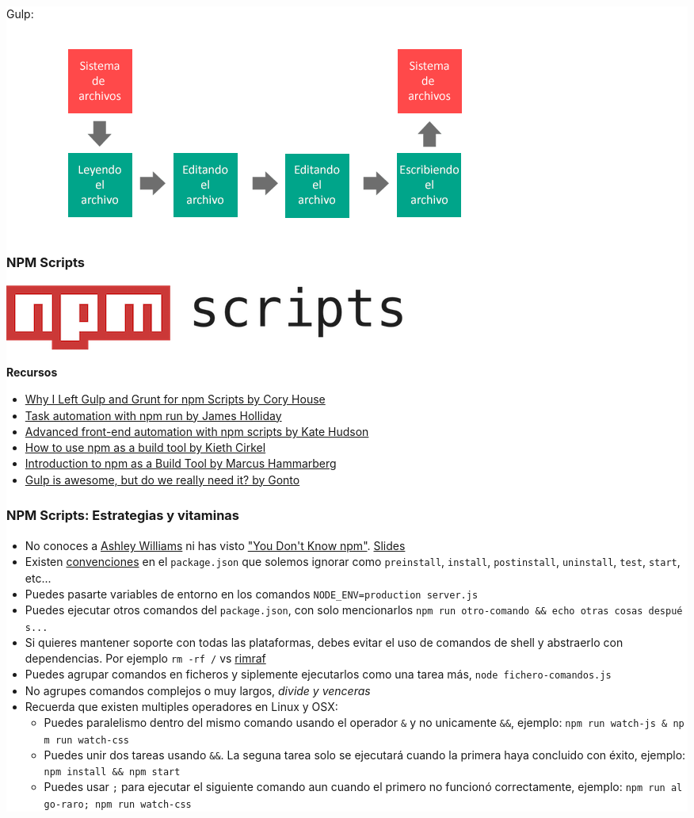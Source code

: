 Gulp:

![Gulp_WF](../assets/clase22/b8243978-e2a9-4e8c-8445-ed368af3170f.png)

### NPM Scripts

![img](../assets/clase22/e2b66273-db5c-4319-b2c4-2399e9e8e3fa.png)

**Recursos**
- [Why I Left Gulp and Grunt for npm Scripts by Cory House](https://medium.freecodecamp.org/why-i-left-gulp-and-grunt-for-npm-scripts-3d6853dd22b8)
- [Task automation with npm run by James Holliday](http://substack.net/task_automation_with_npm_run)
- [Advanced front-end automation with npm scripts by Kate Hudson](https://www.youtube.com/watch?v=0RYETb9YVrk)
- [How to use npm as a build tool by Kieth Cirkel](http://blog.keithcirkel.co.uk/how-to-use-npm-as-a-build-tool/)
- [Introduction to npm as a Build Tool by Marcus Hammarberg](http://app.pluralsight.com/courses/npm-build-tool-introduction)
- [Gulp is awesome, but do we really need it? by Gonto](http://gon.to/2015/02/26/gulp-is-awesome-but-do-we-really-need-it/)


### NPM Scripts: Estrategias y vitaminas

- No conoces a [Ashley Williams](https://github.com/ashleygwilliams) ni has visto ["You Don't Know npm"](https://www.youtube.com/watch?v=l_F9xqIdkzE). [Slides](https://ashleygwilliams.github.io/fwdays-2017/#1)
- Existen [convenciones](https://docs.npmjs.com/misc/scripts) en el `package.json` que solemos ignorar como `preinstall`, `install`, `postinstall`, `uninstall`, `test`, `start`, etc...
- Puedes pasarte variables de entorno en los comandos `NODE_ENV=production server.js`
- Puedes ejecutar otros comandos del `package.json`, con solo mencionarlos `npm run otro-comando && echo otras cosas después...`
- Si quieres mantener soporte con todas las plataformas, debes evitar el uso de comandos de shell y abstraerlo con dependencias. Por ejemplo `rm -rf /` vs [rimraf](https://www.npmjs.com/package/rimraf)
- Puedes agrupar comandos en ficheros y siplemente ejecutarlos como una tarea más, `node fichero-comandos.js`
- No agrupes comandos complejos o muy largos, *divide y venceras*
- Recuerda que existen multiples operadores en Linux y OSX:
  - Puedes paralelismo dentro del mismo comando usando el operador `&` y no unicamente `&&`, ejemplo: `npm run watch-js & npm run watch-css`
  - Puedes unir dos tareas usando `&&`. La seguna tarea solo se ejecutará cuando la primera haya concluido con éxito, ejemplo: `npm install && npm start`
  - Puedes usar `;` para ejecutar el siguiente comando aun cuando el primero no funcionó correctamente, ejemplo: `npm run algo-raro; npm run watch-css`